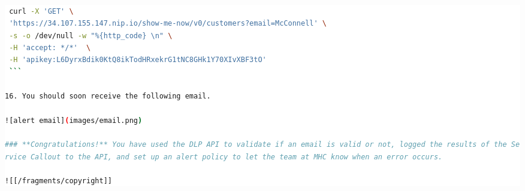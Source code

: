    ```bash
    curl -X 'GET' \
    'https://34.107.155.147.nip.io/show-me-now/v0/customers?email=McConnell' \
    -s -o /dev/null -w "%{http_code} \n" \
    -H 'accept: */*'  \
    -H 'apikey:L6DyrxBdik0KtQ8ikTodHRxekrG1tNC8GHk1Y70XIvXBF3tO'
    ```

16. You should soon receive the following email.

  ![alert email](images/email.png)

### **Congratulations!** You have used the DLP API to validate if an email is valid or not, logged the results of the Service Callout to the API, and set up an alert policy to let the team at MHC know when an error occurs.

![[/fragments/copyright]]
